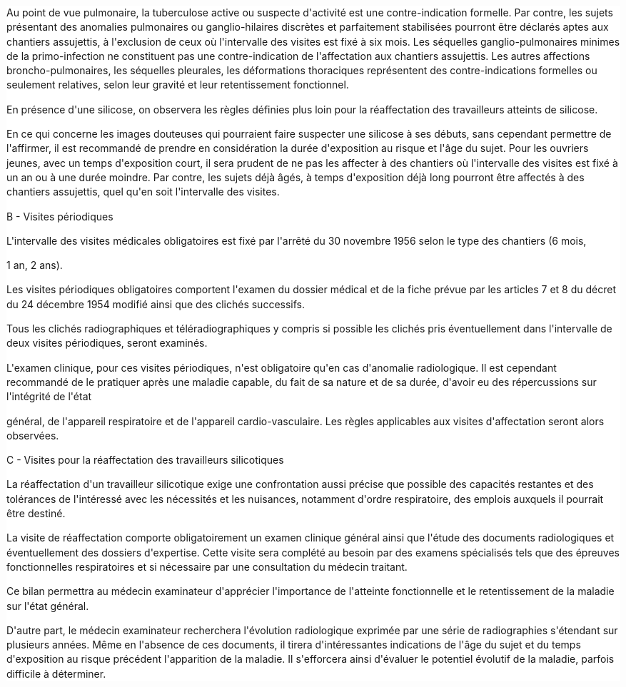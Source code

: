 Au point de vue pulmonaire, la tuberculose active ou suspecte d'activité est une contre-indication formelle. Par contre, les sujets présentant des anomalies pulmonaires ou ganglio-hilaires discrètes et parfaitement stabilisées pourront être déclarés aptes aux chantiers assujettis, à l'exclusion de ceux où l'intervalle des visites est fixé à six mois. Les séquelles ganglio-pulmonaires minimes de la primo-infection ne constituent pas une contre-indication de l'affectation aux chantiers assujettis. Les autres affections broncho-pulmonaires, les séquelles pleurales, les déformations thoraciques représentent des contre-indications formelles ou seulement relatives, selon leur gravité et leur retentissement fonctionnel.

En présence d'une silicose, on observera les règles définies plus loin pour la réaffectation des travailleurs atteints de silicose.

En ce qui concerne les images douteuses qui pourraient faire suspecter une silicose à ses débuts, sans cependant permettre de l'affirmer, il est recommandé de prendre en considération la durée d'exposition au risque et l'âge du sujet. Pour les ouvriers jeunes, avec un temps d'exposition court, il sera prudent de ne pas les affecter à des chantiers où l'intervalle des visites est fixé à un an ou à une durée moindre. Par contre, les sujets déjà âgés, à temps d'exposition déjà long pourront être affectés à des chantiers assujettis, quel qu'en soit l'intervalle des visites.

B - Visites périodiques

L'intervalle des visites médicales obligatoires est fixé par l'arrêté du 30 novembre 1956 selon le type des chantiers (6 mois,

1 an, 2 ans).

Les visites périodiques obligatoires comportent l'examen du dossier médical et de la fiche prévue par les articles 7 et 8 du décret du 24 décembre 1954 modifié ainsi que des clichés successifs.

Tous les clichés radiographiques et téléradiographiques y compris si possible les clichés pris éventuellement dans l'intervalle de deux visites périodiques, seront examinés.

L'examen clinique, pour ces visites périodiques, n'est obligatoire qu'en cas d'anomalie radiologique. Il est cependant recommandé de le pratiquer après une maladie capable, du fait de sa nature et de sa durée, d'avoir eu des répercussions sur l'intégrité de l'état

général, de l'appareil respiratoire et de l'appareil cardio-vasculaire. Les règles applicables aux visites d'affectation seront alors observées.

C - Visites pour la réaffectation des travailleurs silicotiques

La réaffectation d'un travailleur silicotique exige une confrontation aussi précise que possible des capacités restantes et des tolérances de l'intéressé avec les nécessités et les nuisances, notamment d'ordre respiratoire, des emplois auxquels il pourrait être destiné.

La visite de réaffectation comporte obligatoirement un examen clinique général ainsi que l'étude des documents radiologiques et éventuellement des dossiers d'expertise. Cette visite sera complété au besoin par des examens spécialisés tels que des épreuves fonctionnelles respiratoires et si nécessaire par une consultation du médecin traitant.

Ce bilan permettra au médecin examinateur d'apprécier l'importance de l'atteinte fonctionnelle et le retentissement de la maladie sur l'état général.

D'autre part, le médecin examinateur recherchera l'évolution radiologique exprimée par une série de radiographies s'étendant sur plusieurs années. Même en l'absence de ces documents, il tirera d'intéressantes indications de l'âge du sujet et du temps d'exposition au risque précédent l'apparition de la maladie. Il s'efforcera ainsi d'évaluer le potentiel évolutif de la maladie, parfois difficile à déterminer.
